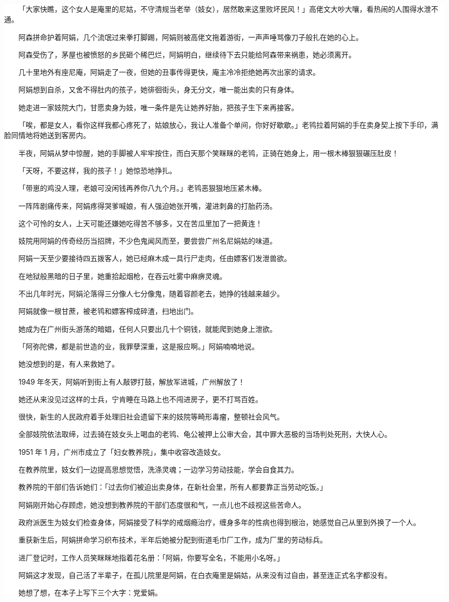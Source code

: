 &emsp;&emsp;「大家快瞧，这个女人是庵里的尼姑，不守清规当老举（妓女），居然敢来这里败坏民风！」高佬文大吵大嚷，看热闹的人围得水泄不通。  
  
&emsp;&emsp;阿森拼命护着阿娟，几个流氓过来拳打脚踢，阿娟则被高佬文拖着游街，一声声唾骂像刀子般扎在她的心上。  
  
&emsp;&emsp;阿森受伤了，茅屋也被愤怒的乡民砸个稀巴烂，阿娟明白，继续待下去只能给阿森带来祸患，她必须离开。  
  
&emsp;&emsp;几十里地外有座尼庵，阿娟走了一夜，但她的丑事传得更快，庵主冷冷拒绝她再次出家的请求。  
  
&emsp;&emsp;阿娟想到自杀，又舍不得肚内的孩子，她徘徊街头，身无分文，唯一能出卖的只有身体。  
  
&emsp;&emsp;她走进一家妓院大门，甘愿卖身为妓，唯一条件是先让她养好胎，把孩子生下来再接客。  
  
&emsp;&emsp;「唉，都是女人，看你这样我都心疼死了，姑娘放心，我让人准备个单间，你好好歇歇。」老鸨拉着阿娟的手在卖身契上按下手印，满脸同情地将她送到客房内。  
  
&emsp;&emsp;半夜，阿娟从梦中惊醒，她的手脚被人牢牢按住，而白天那个笑眯眯的老鸨，正骑在她身上，用一根木棒狠狠碾压肚皮！  
  
&emsp;&emsp;「天呀，不要这样，我的孩子！」她惊恐地挣扎。  
  
&emsp;&emsp;「带崽的鸡没人理，老娘可没闲钱再养你八九个月。」老鸨恶狠狠地压紧木棒。  
  
&emsp;&emsp;一阵阵剧痛传来，阿娟疼得哭爹喊娘，有人强迫她张开嘴，灌进刺鼻的打胎药汤。  
  
&emsp;&emsp;这个可怜的女人，上天可能还嫌她吃得苦不够多，又在苦瓜里加了一把黄连！  
  
&emsp;&emsp;妓院用阿娟的传奇经历当招牌，不少色鬼闻风而至，要尝尝广州名尼娟姑的味道。  
  
&emsp;&emsp;阿娟一天至少要接待四五拨客人，她已经麻木成一具行尸走肉，任由嫖客们发泄兽欲。  
  
&emsp;&emsp;在地狱般黑暗的日子里，她重拾起烟枪，在吞云吐雾中麻痹灵魂。  
  
&emsp;&emsp;不出几年时光，阿娟沦落得三分像人七分像鬼，随着容颜老去，她挣的钱越来越少。  
  
&emsp;&emsp;阿娟就像一根甘蔗，被老鸨和嫖客榨成碎渣，扫地出门。  
  
&emsp;&emsp;她成为在广州街头游荡的暗娼，任何人只要出几十个铜钱，就能爬到她身上泄欲。  
  
&emsp;&emsp;「阿弥陀佛，都是前世造的业，我罪孽深重，这是报应啊。」阿娟喃喃地说。  
  
&emsp;&emsp;她没想到的是，有人来救她了。  
  
&emsp;&emsp;1949 年冬天，阿娟听到街上有人敲锣打鼓，解放军进城，广州解放了！  
  
&emsp;&emsp;她还从来没见过这样的士兵，宁肯睡在马路上也不闯进房子，更不打骂百姓。  
  
&emsp;&emsp;很快，新生的人民政府着手处理旧社会遗留下来的妓院等畸形毒瘤，整顿社会风气。  
  
&emsp;&emsp;全部妓院依法取缔，过去骑在妓女头上喝血的老鸨、龟公被押上公审大会，其中罪大恶极的当场判处死刑，大快人心。  
  
&emsp;&emsp;1951 年 1 月，广州市成立了「妇女教养院」，集中收容改造妓女。  
  
&emsp;&emsp;在教养院里，妓女们一边提高思想觉悟，洗涤灵魂；一边学习劳动技能，学会自食其力。  
  
&emsp;&emsp;教养院的干部们告诉她们：「过去你们被迫出卖身体，在新社会里，所有人都要靠正当劳动吃饭。」  
  
&emsp;&emsp;阿娟刚开始心存顾虑，她没想到教养院的干部们态度很和气，一点儿也不歧视这些苦命人。  
  
&emsp;&emsp;政府派医生为妓女们检查身体，阿娟接受了科学的戒烟瘾治疗，缠身多年的性病也得到根治，她感觉自己从里到外换了一个人。  
  
&emsp;&emsp;重获新生后，阿娟拼命学习织布技术，半年后她被分配到街道毛巾厂工作，成为厂里的劳动标兵。  
  
&emsp;&emsp;进厂登记时，工作人员笑眯眯地指着花名册：「阿娟，你要写全名，不能用小名呀。」  
  
&emsp;&emsp;阿娟这才发现，自己活了半辈子，在孤儿院里是阿娟，在白衣庵里是娟姑，从来没有过自由，甚至连正式名字都没有。  
  
&emsp;&emsp;她想了想，在本子上写下三个大字：党爱娟。  
  